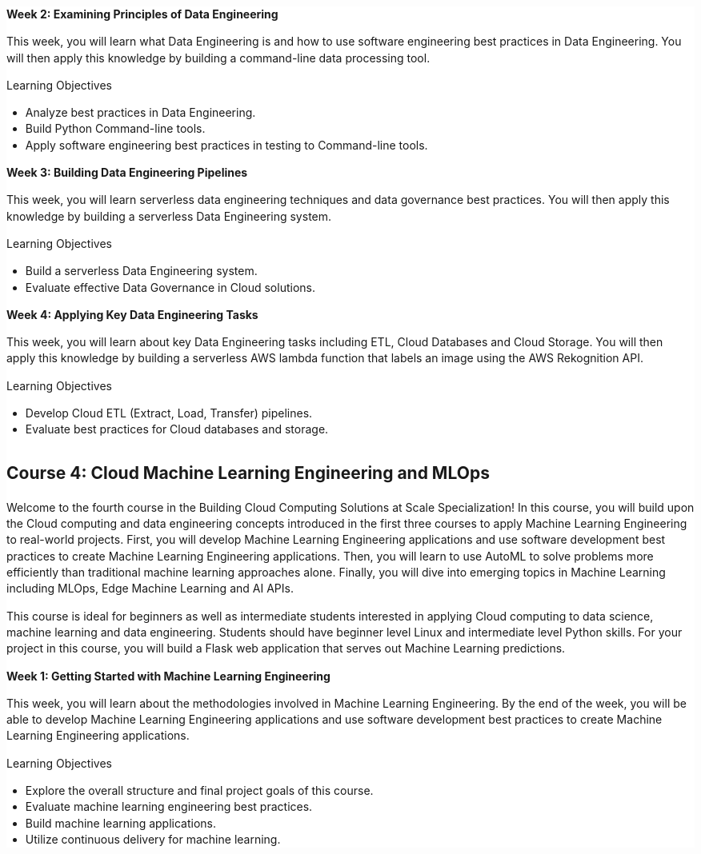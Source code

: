 **Week 2: Examining Principles of Data Engineering**

This week, you will learn what Data Engineering is and how to use software engineering best practices in Data Engineering. You will then apply this knowledge by building a command-line data processing tool.

Learning Objectives
- Analyze best practices in Data Engineering.
- Build Python Command-line tools.
- Apply software engineering best practices in testing to Command-line tools.

**Week 3: Building Data Engineering Pipelines**

This week, you will learn serverless data engineering techniques and data governance best practices. You will then apply this knowledge by building a serverless Data Engineering system.

Learning Objectives
- Build a serverless Data Engineering system.
- Evaluate effective Data Governance in Cloud solutions.

**Week 4: Applying Key Data Engineering Tasks**

This week, you will learn about key Data Engineering tasks including ETL, Cloud Databases and Cloud Storage. You will then apply this knowledge by building a serverless AWS lambda function that labels an image using the AWS Rekognition API.

Learning Objectives
- Develop Cloud ETL (Extract, Load, Transfer) pipelines.
- Evaluate best practices for Cloud databases and storage.


## Course 4: Cloud Machine Learning Engineering and MLOps

Welcome to the fourth course in the Building Cloud Computing Solutions at Scale Specialization! In this course, you will build upon the Cloud computing and data engineering concepts introduced in the first three courses to apply Machine Learning Engineering to real-world projects. First, you will develop Machine Learning Engineering applications and use software development best practices to create Machine Learning Engineering applications. Then, you will learn to use AutoML to solve problems more efficiently than traditional machine learning approaches alone. Finally, you will dive into emerging topics in Machine Learning including MLOps, Edge Machine Learning and AI APIs. 

This course is ideal for beginners as well as intermediate students interested in applying Cloud computing to data science, machine learning and data engineering. Students should have beginner level Linux and intermediate level Python skills. For your project in this course, you will build a Flask web application that serves out Machine Learning predictions.

**Week 1: Getting Started with Machine Learning Engineering**

This week, you will learn about the methodologies involved in Machine Learning Engineering. By the end of the week, you will be able to develop Machine Learning Engineering applications and use software development best practices to create Machine Learning Engineering applications.

Learning Objectives
- Explore the overall structure and final project goals of this course.
- Evaluate machine learning engineering best practices.
- Build machine learning applications.
- Utilize continuous delivery for machine learning.
